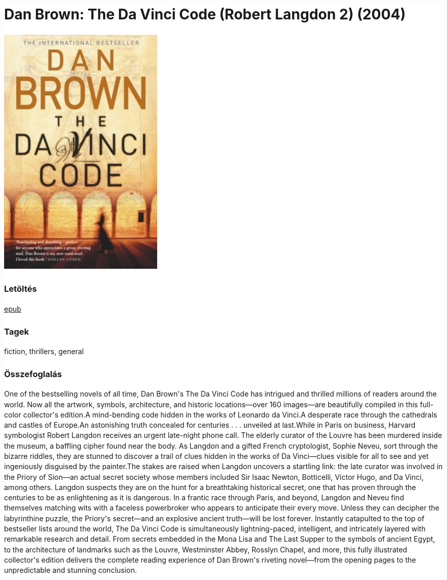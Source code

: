 # <a name="id_1639">Dan Brown: The Da Vinci Code (Robert Langdon 2) (2004)</a>
<img src="https://github.com/BercziSandor/calibre_lib/raw/main/Dan%20Brown/The%20Da%20Vinci%20Code%20%281639%29/cover.jpg" alt="cover" width="300"/>

### Letöltés
[epub](https://github.com/BercziSandor/calibre_lib/raw/main/Dan%20Brown/The%20Da%20Vinci%20Code%20%281639%29/The%20Da%20Vinci%20Code%20-%20Dan%20Brown.epub)

### Tagek
fiction, thrillers, general

### Összefoglalás
<div>
<p>One of the bestselling novels of all time, Dan Brown's The Da Vinci Code has intrigued and thrilled millions of readers around the world. Now all the artwork, symbols, architecture, and historic locations—over 160 images—are beautifully compiled in this full-color collector's edition.A mind-bending code hidden in the works of Leonardo da Vinci.A desperate race through the cathedrals and castles of Europe.An astonishing truth concealed for centuries . . . unveiled at last.While in Paris on business, Harvard symbologist Robert Langdon receives an urgent late-night phone call. The elderly curator of the Louvre has been murdered inside the museum, a baffling cipher found near the body. As Langdon and a gifted French cryptologist, Sophie Neveu, sort through the bizarre riddles, they are stunned to discover a trail of clues hidden in the works of Da Vinci—clues visible for all to see and yet ingeniously disguised by the painter.The stakes are raised when Langdon uncovers a startling link: the late curator was involved in the Priory of Sion—an actual secret society whose members included Sir Isaac Newton, Botticelli, Victor Hugo, and Da Vinci, among others. Langdon suspects they are on the hunt for a breathtaking historical secret, one that has proven through the centuries to be as enlightening as it is dangerous. In a frantic race through Paris, and beyond, Langdon and Neveu find themselves matching wits with a faceless powerbroker who appears to anticipate their every move. Unless they can decipher the labyrinthine puzzle, the Priory's secret—and an explosive ancient truth—will be lost forever. Instantly catapulted to the top of bestseller lists around the world, The Da Vinci Code is simultaneously lightning-paced, intelligent, and intricately layered with remarkable research and detail. From secrets embedded in the Mona Lisa and The Last Supper to the symbols of ancient Egypt, to the architecture of landmarks such as the Louvre, Westminster Abbey, Rosslyn Chapel, and more, this fully illustrated collector's edition delivers the complete reading experience of Dan Brown's riveting novel—from the opening pages to the unpredictable and stunning conclusion.</p></div>
